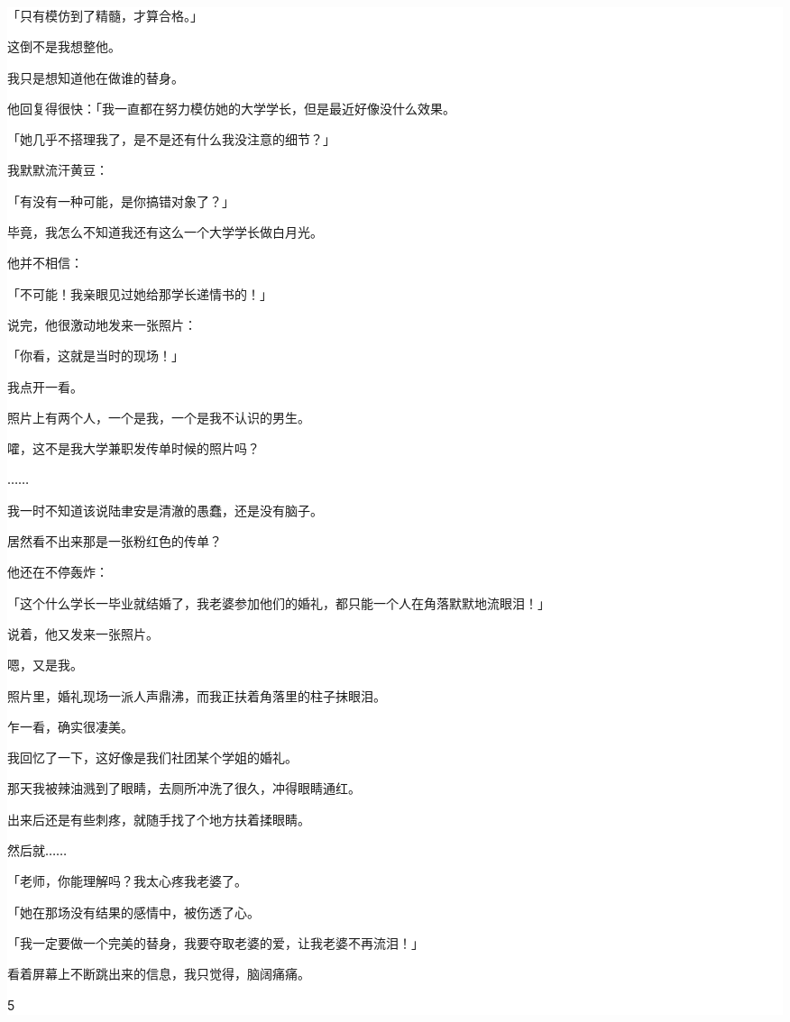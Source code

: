 「只有模仿到了精髓，才算合格。」

这倒不是我想整他。

我只是想知道他在做谁的替身。

他回复得很快：「我一直都在努力模仿她的大学学长，但是最近好像没什么效果。

「她几乎不搭理我了，是不是还有什么我没注意的细节？」

我默默流汗黄豆：

「有没有一种可能，是你搞错对象了？」

毕竟，我怎么不知道我还有这么一个大学学长做白月光。

他并不相信：

「不可能！我亲眼见过她给那学长递情书的！」 

说完，他很激动地发来一张照片：

「你看，这就是当时的现场！」

我点开一看。

照片上有两个人，一个是我，一个是我不认识的男生。

嚯，这不是我大学兼职发传单时候的照片吗？

……

我一时不知道该说陆聿安是清澈的愚蠢，还是没有脑子。

居然看不出来那是一张粉红色的传单？

他还在不停轰炸：

「这个什么学长一毕业就结婚了，我老婆参加他们的婚礼，都只能一个人在角落默默地流眼泪！」

说着，他又发来一张照片。

嗯，又是我。

照片里，婚礼现场一派人声鼎沸，而我正扶着角落里的柱子抹眼泪。

乍一看，确实很凄美。

我回忆了一下，这好像是我们社团某个学姐的婚礼。

那天我被辣油溅到了眼睛，去厕所冲洗了很久，冲得眼睛通红。

出来后还是有些刺疼，就随手找了个地方扶着揉眼睛。

然后就……

「老师，你能理解吗？我太心疼我老婆了。

「她在那场没有结果的感情中，被伤透了心。

「我一定要做一个完美的替身，我要夺取老婆的爱，让我老婆不再流泪！」

看着屏幕上不断跳出来的信息，我只觉得，脑阔痛痛。

5
